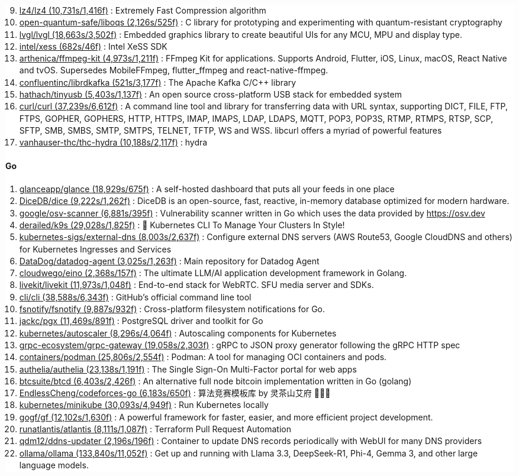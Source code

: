 9. [lz4/lz4 (10,731s/1,416f)](https://github.com/lz4/lz4) : Extremely Fast Compression algorithm
10. [open-quantum-safe/liboqs (2,126s/525f)](https://github.com/open-quantum-safe/liboqs) : C library for prototyping and experimenting with quantum-resistant cryptography
11. [lvgl/lvgl (18,663s/3,502f)](https://github.com/lvgl/lvgl) : Embedded graphics library to create beautiful UIs for any MCU, MPU and display type.
12. [intel/xess (682s/46f)](https://github.com/intel/xess) : Intel XeSS SDK
13. [arthenica/ffmpeg-kit (4,973s/1,211f)](https://github.com/arthenica/ffmpeg-kit) : FFmpeg Kit for applications. Supports Android, Flutter, iOS, Linux, macOS, React Native and tvOS. Supersedes MobileFFmpeg, flutter_ffmpeg and react-native-ffmpeg.
14. [confluentinc/librdkafka (521s/3,177f)](https://github.com/confluentinc/librdkafka) : The Apache Kafka C/C++ library
15. [hathach/tinyusb (5,403s/1,137f)](https://github.com/hathach/tinyusb) : An open source cross-platform USB stack for embedded system
16. [curl/curl (37,239s/6,612f)](https://github.com/curl/curl) : A command line tool and library for transferring data with URL syntax, supporting DICT, FILE, FTP, FTPS, GOPHER, GOPHERS, HTTP, HTTPS, IMAP, IMAPS, LDAP, LDAPS, MQTT, POP3, POP3S, RTMP, RTMPS, RTSP, SCP, SFTP, SMB, SMBS, SMTP, SMTPS, TELNET, TFTP, WS and WSS. libcurl offers a myriad of powerful features
17. [vanhauser-thc/thc-hydra (10,188s/2,117f)](https://github.com/vanhauser-thc/thc-hydra) : hydra

#### Go
1. [glanceapp/glance (18,929s/675f)](https://github.com/glanceapp/glance) : A self-hosted dashboard that puts all your feeds in one place
2. [DiceDB/dice (9,222s/1,262f)](https://github.com/DiceDB/dice) : DiceDB is an open-source, fast, reactive, in-memory database optimized for modern hardware.
3. [google/osv-scanner (6,881s/395f)](https://github.com/google/osv-scanner) : Vulnerability scanner written in Go which uses the data provided by https://osv.dev
4. [derailed/k9s (29,028s/1,825f)](https://github.com/derailed/k9s) : 🐶 Kubernetes CLI To Manage Your Clusters In Style!
5. [kubernetes-sigs/external-dns (8,003s/2,637f)](https://github.com/kubernetes-sigs/external-dns) : Configure external DNS servers (AWS Route53, Google CloudDNS and others) for Kubernetes Ingresses and Services
6. [DataDog/datadog-agent (3,025s/1,263f)](https://github.com/DataDog/datadog-agent) : Main repository for Datadog Agent
7. [cloudwego/eino (2,368s/157f)](https://github.com/cloudwego/eino) : The ultimate LLM/AI application development framework in Golang.
8. [livekit/livekit (11,973s/1,048f)](https://github.com/livekit/livekit) : End-to-end stack for WebRTC. SFU media server and SDKs.
9. [cli/cli (38,588s/6,343f)](https://github.com/cli/cli) : GitHub’s official command line tool
10. [fsnotify/fsnotify (9,887s/932f)](https://github.com/fsnotify/fsnotify) : Cross-platform filesystem notifications for Go.
11. [jackc/pgx (11,469s/891f)](https://github.com/jackc/pgx) : PostgreSQL driver and toolkit for Go
12. [kubernetes/autoscaler (8,296s/4,064f)](https://github.com/kubernetes/autoscaler) : Autoscaling components for Kubernetes
13. [grpc-ecosystem/grpc-gateway (19,058s/2,303f)](https://github.com/grpc-ecosystem/grpc-gateway) : gRPC to JSON proxy generator following the gRPC HTTP spec
14. [containers/podman (25,806s/2,554f)](https://github.com/containers/podman) : Podman: A tool for managing OCI containers and pods.
15. [authelia/authelia (23,138s/1,191f)](https://github.com/authelia/authelia) : The Single Sign-On Multi-Factor portal for web apps
16. [btcsuite/btcd (6,403s/2,426f)](https://github.com/btcsuite/btcd) : An alternative full node bitcoin implementation written in Go (golang)
17. [EndlessCheng/codeforces-go (6,183s/650f)](https://github.com/EndlessCheng/codeforces-go) : 算法竞赛模板库 by 灵茶山艾府 💭💡🎈
18. [kubernetes/minikube (30,093s/4,949f)](https://github.com/kubernetes/minikube) : Run Kubernetes locally
19. [gogf/gf (12,102s/1,630f)](https://github.com/gogf/gf) : A powerful framework for faster, easier, and more efficient project development.
20. [runatlantis/atlantis (8,111s/1,087f)](https://github.com/runatlantis/atlantis) : Terraform Pull Request Automation
21. [qdm12/ddns-updater (2,196s/196f)](https://github.com/qdm12/ddns-updater) : Container to update DNS records periodically with WebUI for many DNS providers
22. [ollama/ollama (133,840s/11,052f)](https://github.com/ollama/ollama) : Get up and running with Llama 3.3, DeepSeek-R1, Phi-4, Gemma 3, and other large language models.